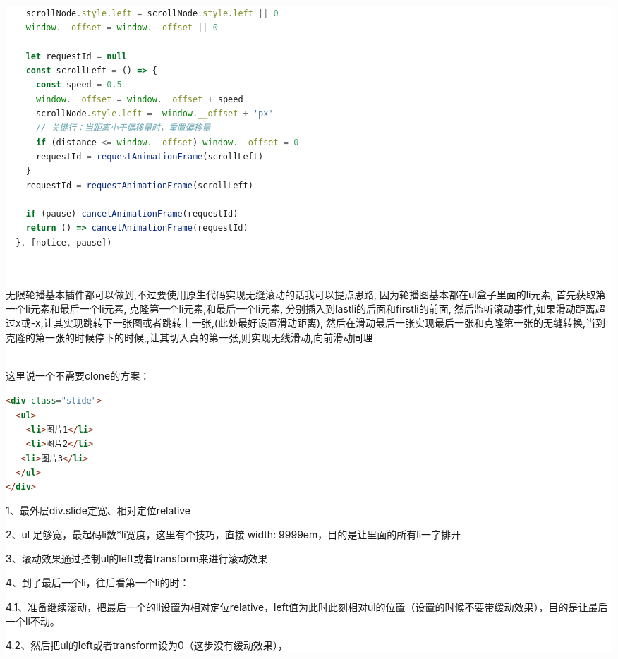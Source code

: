 ```js
    scrollNode.style.left = scrollNode.style.left || 0
    window.__offset = window.__offset || 0

    let requestId = null
    const scrollLeft = () => {
      const speed = 0.5
      window.__offset = window.__offset + speed
      scrollNode.style.left = -window.__offset + 'px'
      // 关键行：当距离小于偏移量时，重置偏移量
      if (distance <= window.__offset) window.__offset = 0
      requestId = requestAnimationFrame(scrollLeft)
    }
    requestId = requestAnimationFrame(scrollLeft)

    if (pause) cancelAnimationFrame(requestId)
    return () => cancelAnimationFrame(requestId)
  }, [notice, pause])
```
<br />
<br />
无限轮播基本插件都可以做到,不过要使用原生代码实现无缝滚动的话我可以提点思路,  
因为轮播图基本都在ul盒子里面的li元素,  
首先获取第一个li元素和最后一个li元素,  
克隆第一个li元素,和最后一个li元素,  
分别插入到lastli的后面和firstli的前面,  
然后监听滚动事件,如果滑动距离超过x或-x,让其实现跳转下一张图或者跳转上一张,(此处最好设置滑动距离),  
然后在滑动最后一张实现最后一张和克隆第一张的无缝转换,当到克隆的第一张的时候停下的时候,,让其切入真的第一张,则实现无线滑动,向前滑动同理


<br />
<br />

这里说一个不需要clone的方案：
```html
<div class="slide">
  <ul>
    <li>图片1</li>
    <li>图片2</li>
   <li>图片3</li>
  </ul>
</div>
```

1、最外层div.slide定宽、相对定位relative

2、ul 足够宽，最起码li数*li宽度，这里有个技巧，直接 width: 9999em，目的是让里面的所有li一字排开

3、滚动效果通过控制ul的left或者transform来进行滚动效果

4、到了最后一个li，往后看第一个li的时：

4.1、准备继续滚动，把最后一个的li设置为相对定位relative，left值为此时此刻相对ul的位置（设置的时候不要带缓动效果），目的是让最后一个li不动。

4.2、然后把ul的left或者transform设为0（这步没有缓动效果），
